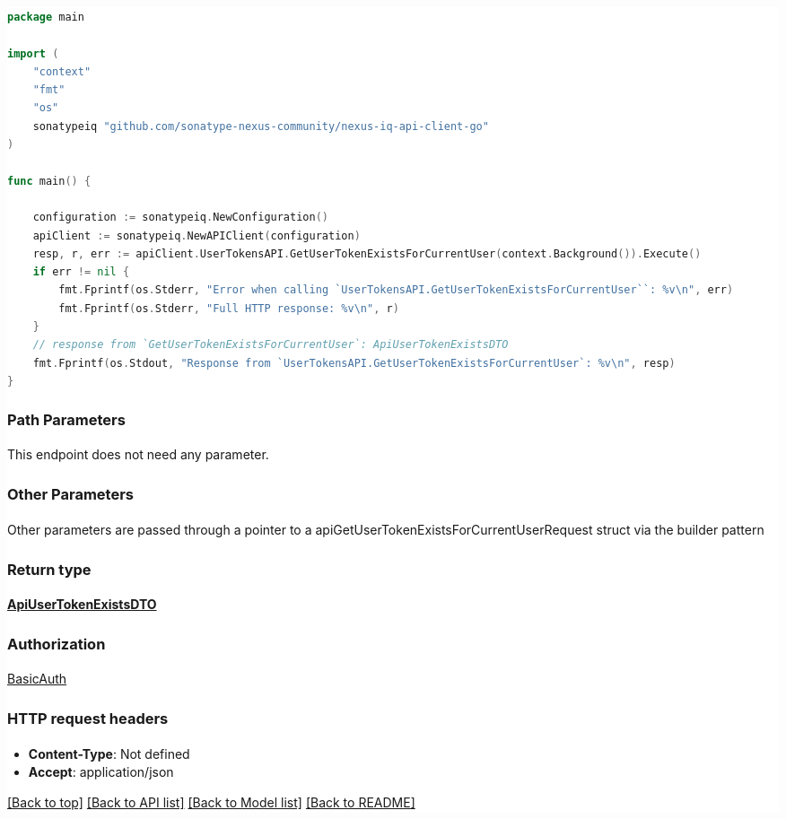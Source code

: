 ```go
package main

import (
	"context"
	"fmt"
	"os"
	sonatypeiq "github.com/sonatype-nexus-community/nexus-iq-api-client-go"
)

func main() {

	configuration := sonatypeiq.NewConfiguration()
	apiClient := sonatypeiq.NewAPIClient(configuration)
	resp, r, err := apiClient.UserTokensAPI.GetUserTokenExistsForCurrentUser(context.Background()).Execute()
	if err != nil {
		fmt.Fprintf(os.Stderr, "Error when calling `UserTokensAPI.GetUserTokenExistsForCurrentUser``: %v\n", err)
		fmt.Fprintf(os.Stderr, "Full HTTP response: %v\n", r)
	}
	// response from `GetUserTokenExistsForCurrentUser`: ApiUserTokenExistsDTO
	fmt.Fprintf(os.Stdout, "Response from `UserTokensAPI.GetUserTokenExistsForCurrentUser`: %v\n", resp)
}
```

### Path Parameters

This endpoint does not need any parameter.

### Other Parameters

Other parameters are passed through a pointer to a apiGetUserTokenExistsForCurrentUserRequest struct via the builder pattern


### Return type

[**ApiUserTokenExistsDTO**](ApiUserTokenExistsDTO.md)

### Authorization

[BasicAuth](../README.md#BasicAuth)

### HTTP request headers

- **Content-Type**: Not defined
- **Accept**: application/json

[[Back to top]](#) [[Back to API list]](../README.md#documentation-for-api-endpoints)
[[Back to Model list]](../README.md#documentation-for-models)
[[Back to README]](../README.md)
